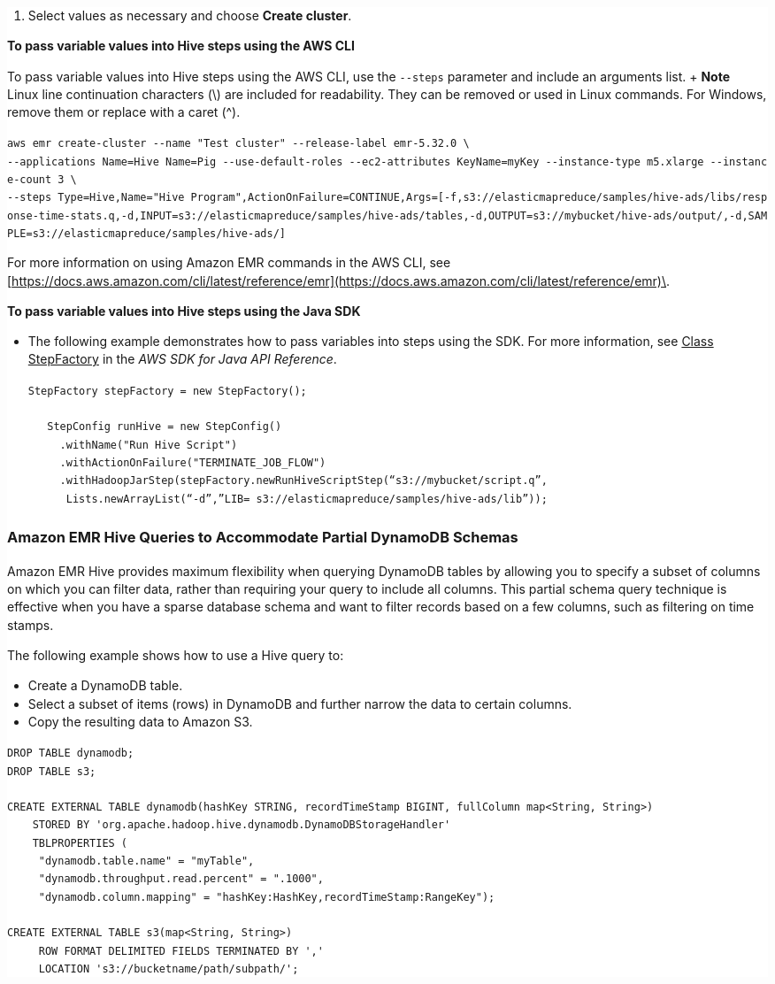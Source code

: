 1. Select values as necessary and choose **Create cluster**\.

**To pass variable values into Hive steps using the AWS CLI**

To pass variable values into Hive steps using the AWS CLI, use the `--steps` parameter and include an arguments list\.
+ 
**Note**  
Linux line continuation characters \(\\\) are included for readability\. They can be removed or used in Linux commands\. For Windows, remove them or replace with a caret \(^\)\.

  ```
  aws emr create-cluster --name "Test cluster" --release-label emr-5.32.0 \
  --applications Name=Hive Name=Pig --use-default-roles --ec2-attributes KeyName=myKey --instance-type m5.xlarge --instance-count 3 \
  --steps Type=Hive,Name="Hive Program",ActionOnFailure=CONTINUE,Args=[-f,s3://elasticmapreduce/samples/hive-ads/libs/response-time-stats.q,-d,INPUT=s3://elasticmapreduce/samples/hive-ads/tables,-d,OUTPUT=s3://mybucket/hive-ads/output/,-d,SAMPLE=s3://elasticmapreduce/samples/hive-ads/]
  ```

  For more information on using Amazon EMR commands in the AWS CLI, see [https://docs.aws.amazon.com/cli/latest/reference/emr](https://docs.aws.amazon.com/cli/latest/reference/emr)\.

**To pass variable values into Hive steps using the Java SDK**
+ The following example demonstrates how to pass variables into steps using the SDK\. For more information, see [Class StepFactory](https://docs.aws.amazon.com/AWSJavaSDK/latest/javadoc/com/amazonaws/services/elasticmapreduce/util/StepFactory.html) in the *AWS SDK for Java API Reference*\. 

  ```
  StepFactory stepFactory = new StepFactory();
  
     StepConfig runHive = new StepConfig()
       .withName("Run Hive Script")
       .withActionOnFailure("TERMINATE_JOB_FLOW")
       .withHadoopJarStep(stepFactory.newRunHiveScriptStep(“s3://mybucket/script.q”,
        Lists.newArrayList(“-d”,”LIB= s3://elasticmapreduce/samples/hive-ads/lib”));
  ```

### Amazon EMR Hive Queries to Accommodate Partial DynamoDB Schemas<a name="emr-hive-partial-schema"></a>

Amazon EMR Hive provides maximum flexibility when querying DynamoDB tables by allowing you to specify a subset of columns on which you can filter data, rather than requiring your query to include all columns\. This partial schema query technique is effective when you have a sparse database schema and want to filter records based on a few columns, such as filtering on time stamps\. 

 The following example shows how to use a Hive query to: 
+ Create a DynamoDB table\.
+ Select a subset of items \(rows\) in DynamoDB and further narrow the data to certain columns\.
+ Copy the resulting data to Amazon S3\. 

```
DROP TABLE dynamodb; 
DROP TABLE s3;

CREATE EXTERNAL TABLE dynamodb(hashKey STRING, recordTimeStamp BIGINT, fullColumn map<String, String>)
    STORED BY 'org.apache.hadoop.hive.dynamodb.DynamoDBStorageHandler' 
    TBLPROPERTIES ( 
     "dynamodb.table.name" = "myTable",
     "dynamodb.throughput.read.percent" = ".1000", 
     "dynamodb.column.mapping" = "hashKey:HashKey,recordTimeStamp:RangeKey"); 

CREATE EXTERNAL TABLE s3(map<String, String>)
     ROW FORMAT DELIMITED FIELDS TERMINATED BY ',' 
     LOCATION 's3://bucketname/path/subpath/';

```